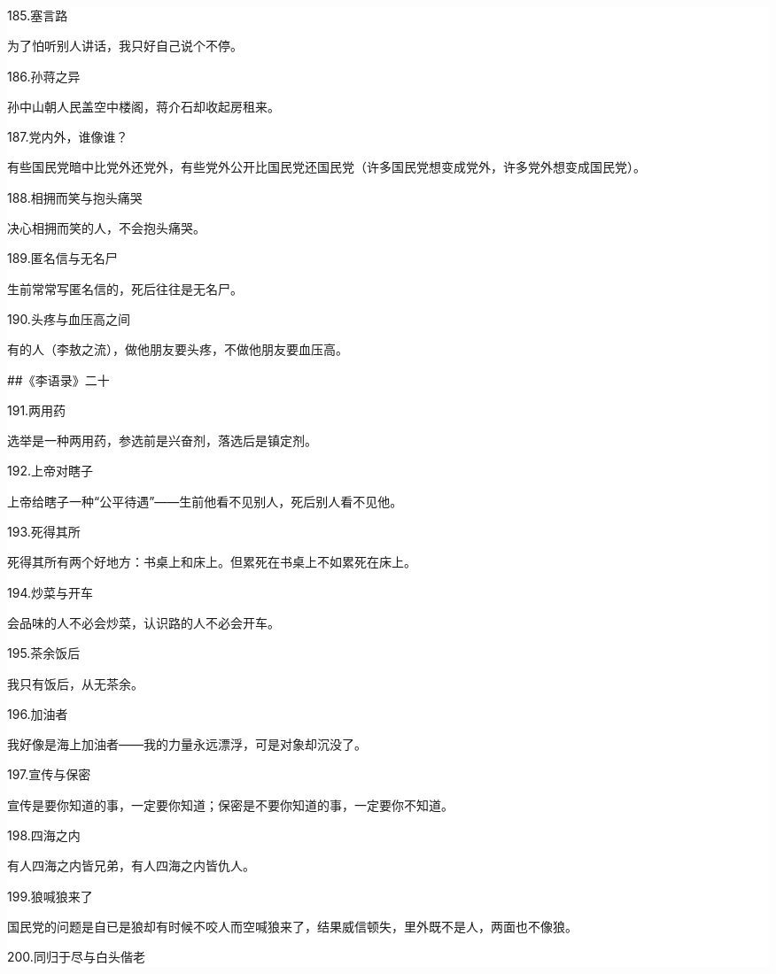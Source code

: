 185.塞言路

为了怕听别人讲话，我只好自己说个不停。

186.孙蒋之异

孙中山朝人民盖空中楼阁，蒋介石却收起房租来。

187.党内外，谁像谁？

有些国民党暗中比党外还党外，有些党外公开比国民党还国民党（许多国民党想变成党外，许多党外想变成国民党）。

188.相拥而笑与抱头痛哭

决心相拥而笑的人，不会抱头痛哭。

189.匿名信与无名尸

生前常常写匿名信的，死后往往是无名尸。

190.头疼与血压高之间

有的人（李敖之流），做他朋友要头疼，不做他朋友要血压高。



##《李语录》二十

191.两用药

选举是一种两用药，参选前是兴奋剂，落选后是镇定剂。

192.上帝对瞎子

上帝给瞎子一种“公平待遇”——生前他看不见别人，死后别人看不见他。

193.死得其所

死得其所有两个好地方：书桌上和床上。但累死在书桌上不如累死在床上。

194.炒菜与开车

会品味的人不必会炒菜，认识路的人不必会开车。

195.茶余饭后

我只有饭后，从无茶余。

196.加油者

我好像是海上加油者——我的力量永远漂浮，可是对象却沉没了。

197.宣传与保密

宣传是要你知道的事，一定要你知道；保密是不要你知道的事，一定要你不知道。

198.四海之内

有人四海之内皆兄弟，有人四海之内皆仇人。

199.狼喊狼来了

国民党的问题是自已是狼却有时候不咬人而空喊狼来了，结果威信顿失，里外既不是人，两面也不像狼。

200.同归于尽与白头偕老
